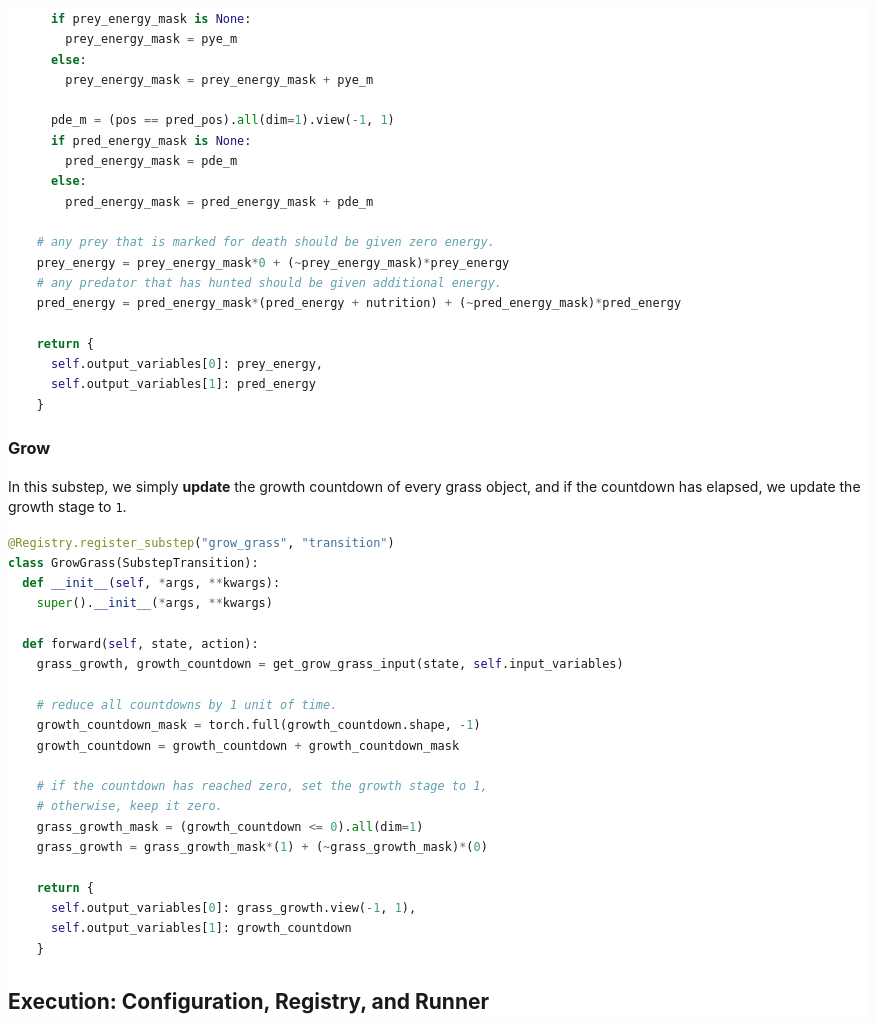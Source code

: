 ```python
      if prey_energy_mask is None:
        prey_energy_mask = pye_m
      else:
        prey_energy_mask = prey_energy_mask + pye_m

      pde_m = (pos == pred_pos).all(dim=1).view(-1, 1)
      if pred_energy_mask is None:
        pred_energy_mask = pde_m
      else:
        pred_energy_mask = pred_energy_mask + pde_m

    # any prey that is marked for death should be given zero energy.
    prey_energy = prey_energy_mask*0 + (~prey_energy_mask)*prey_energy
    # any predator that has hunted should be given additional energy.
    pred_energy = pred_energy_mask*(pred_energy + nutrition) + (~pred_energy_mask)*pred_energy

    return {
      self.output_variables[0]: prey_energy,
      self.output_variables[1]: pred_energy
    }
```

### Grow

In this substep, we simply **update** the growth countdown of every grass
object, and if the countdown has elapsed, we update the growth stage to `1`.

```python
@Registry.register_substep("grow_grass", "transition")
class GrowGrass(SubstepTransition):
  def __init__(self, *args, **kwargs):
    super().__init__(*args, **kwargs)

  def forward(self, state, action):
    grass_growth, growth_countdown = get_grow_grass_input(state, self.input_variables)

    # reduce all countdowns by 1 unit of time.
    growth_countdown_mask = torch.full(growth_countdown.shape, -1)
    growth_countdown = growth_countdown + growth_countdown_mask

    # if the countdown has reached zero, set the growth stage to 1,
    # otherwise, keep it zero.
    grass_growth_mask = (growth_countdown <= 0).all(dim=1)
    grass_growth = grass_growth_mask*(1) + (~grass_growth_mask)*(0)

    return {
      self.output_variables[0]: grass_growth.view(-1, 1),
      self.output_variables[1]: growth_countdown
    }
```

## Execution: Configuration, Registry, and Runner
